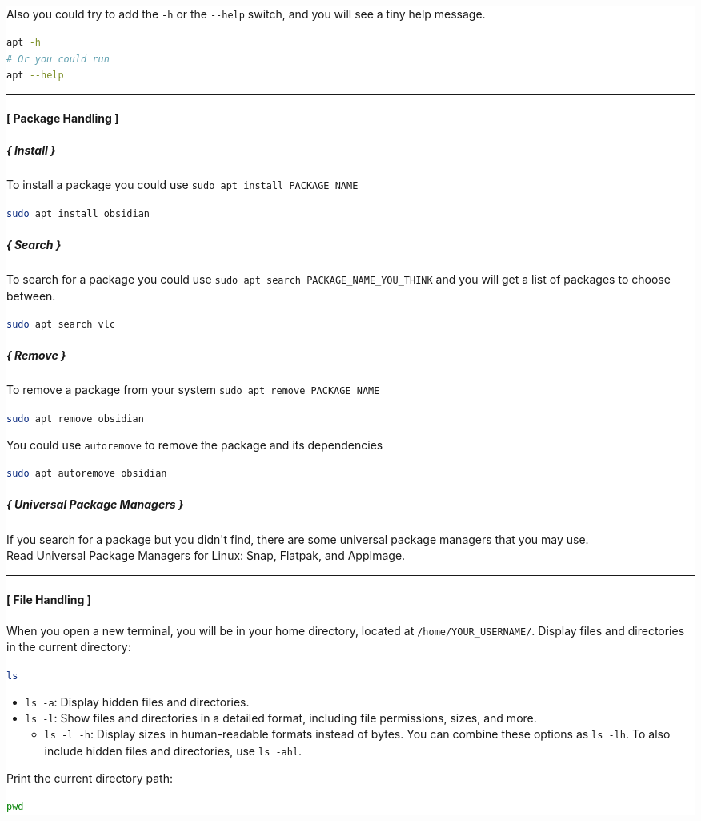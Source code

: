 Also you could try to add the `-h` or the `--help` switch, and you will see a tiny help message. 
```bash
apt -h 
# Or you could run
apt --help
```
---
#### \[ Package Handling ]

##### { Install }
To install a package you could use `sudo apt install PACKAGE_NAME`
```bash
sudo apt install obsidian
```
##### { Search }
To search for a package you could use `sudo apt search PACKAGE_NAME_YOU_THINK` and you will get a list of packages to choose between.
```bash
sudo apt search vlc
```
##### { Remove }
To remove a package from your system `sudo apt remove PACKAGE_NAME`
```bash
sudo apt remove obsidian
```
You could use `autoremove` to remove the package and its dependencies
```bash
sudo apt autoremove obsidian
```
##### { Universal Package Managers }
If you search for a package but you didn't find, there are some universal package managers that you may use.  
Read [Universal Package Managers for Linux: Snap, Flatpak, and AppImage](https://www.tecmint.com/cross-distribution-package-managers-for-linux/).  

---
#### \[ File Handling ]

When you open a new terminal, you will be in your home directory, located at `/home/YOUR_USERNAME/`. 
Display files and directories in the current directory:
```bash
ls
```
- `ls -a`: Display hidden files and directories.
- `ls -l`: Show files and directories in a detailed format, including file permissions, sizes, and more.
	- `ls -l -h`: Display sizes in human-readable formats instead of bytes. You can combine these options as `ls -lh`. To also include hidden files and directories, use `ls -ahl`.

Print the current directory path:
```bash
pwd
```
